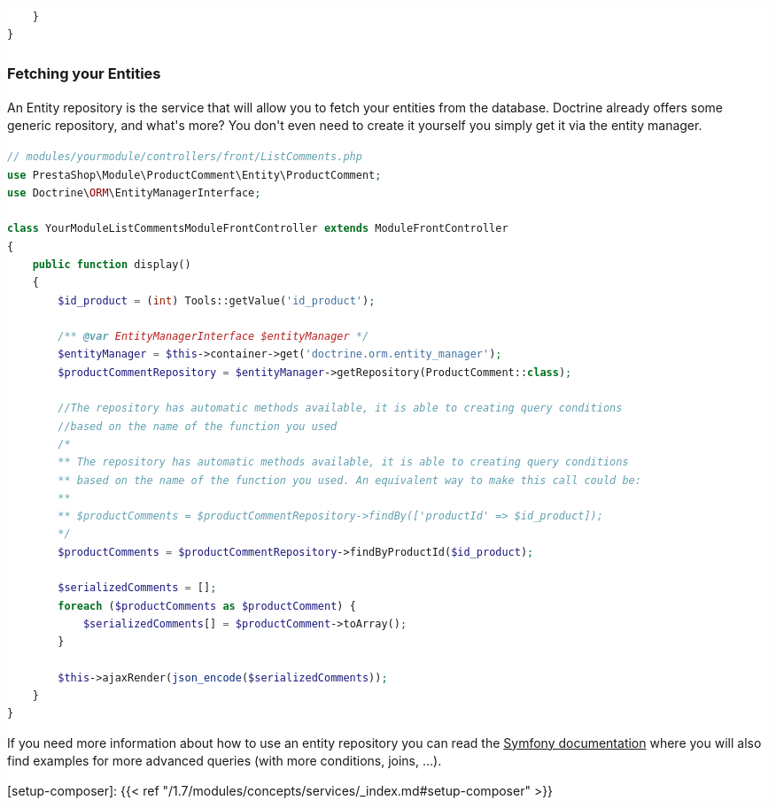 ```php
    }
}
```

### Fetching your Entities

An Entity repository is the service that will allow you to fetch your entities from the database. Doctrine already offers
some generic repository, and what's more? You don't even need to create it yourself you simply get it via the entity manager.

```php
// modules/yourmodule/controllers/front/ListComments.php
use PrestaShop\Module\ProductComment\Entity\ProductComment;
use Doctrine\ORM\EntityManagerInterface;

class YourModuleListCommentsModuleFrontController extends ModuleFrontController
{
    public function display()
    {
        $id_product = (int) Tools::getValue('id_product');

        /** @var EntityManagerInterface $entityManager */
        $entityManager = $this->container->get('doctrine.orm.entity_manager');
        $productCommentRepository = $entityManager->getRepository(ProductComment::class);

        //The repository has automatic methods available, it is able to creating query conditions
        //based on the name of the function you used
        /*
        ** The repository has automatic methods available, it is able to creating query conditions
        ** based on the name of the function you used. An equivalent way to make this call could be:
        **
        ** $productComments = $productCommentRepository->findBy(['productId' => $id_product]);
        */
        $productComments = $productCommentRepository->findByProductId($id_product);

        $serializedComments = [];
        foreach ($productComments as $productComment) {
            $serializedComments[] = $productComment->toArray();
        }

        $this->ajaxRender(json_encode($serializedComments));
    }
}
```

If you need more information about how to use an entity repository you can read the [Symfony documentation](https://symfony.com/doc/3.4/doctrine.html#fetching-objects-from-the-database)
where you will also find examples for more advanced queries (with more conditions, joins, ...).


[setup-composer]: {{< ref "/1.7/modules/concepts/services/_index.md#setup-composer" >}}